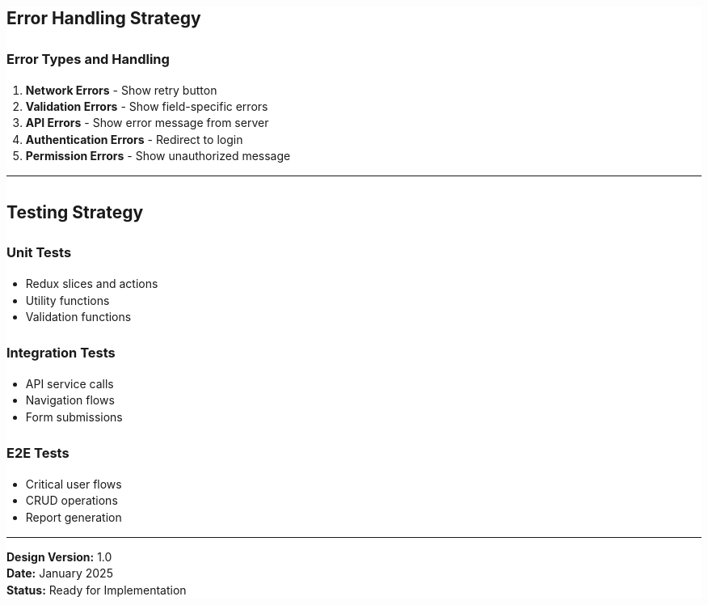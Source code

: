 
## Error Handling Strategy

### Error Types and Handling

1. **Network Errors** - Show retry button
2. **Validation Errors** - Show field-specific errors
3. **API Errors** - Show error message from server
4. **Authentication Errors** - Redirect to login
5. **Permission Errors** - Show unauthorized message

---

## Testing Strategy

### Unit Tests
- Redux slices and actions
- Utility functions
- Validation functions

### Integration Tests
- API service calls
- Navigation flows
- Form submissions

### E2E Tests
- Critical user flows
- CRUD operations
- Report generation

---

**Design Version:** 1.0  
**Date:** January 2025  
**Status:** Ready for Implementation
